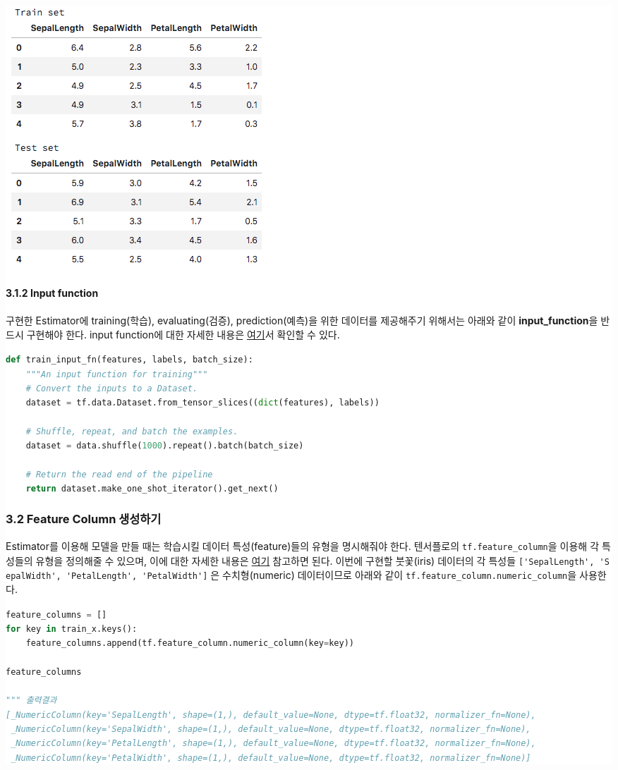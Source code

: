 ![](./images/iris_data.png)



#### 3.1.2 Input function

구현한 Estimator에 training(학습), evaluating(검증), prediction(예측)을 위한 데이터를 제공해주기 위해서는 아래와 같이 **input_function**을 반드시 구현해야 한다. input function에 대한 자세한 내용은 [여기](https://www.tensorflow.org/guide/premade_estimators)서 확인할 수 있다.

```python
def train_input_fn(features, labels, batch_size):
    """An input function for training"""
    # Convert the inputs to a Dataset.
    dataset = tf.data.Dataset.from_tensor_slices((dict(features), labels))
    
    # Shuffle, repeat, and batch the examples.
    dataset = data.shuffle(1000).repeat().batch(batch_size)
    
    # Return the read end of the pipeline
    return dataset.make_one_shot_iterator().get_next()
```



### 3.2 Feature Column 생성하기

Estimator를 이용해 모델을 만들 때는 학습시킬 데이터 특성(feature)들의 유형을 명시해줘야 한다. 텐서플로의 `tf.feature_column`을 이용해 각 특성들의 유형을 정의해줄 수 있으며, 이에 대한 자세한 내용은 [여기](http://excelsior-cjh.tistory.com/175) 참고하면 된다. 이번에 구현할 붓꽃(iris) 데이터의 각 특성들 `['SepalLength', 'SepalWidth', 'PetalLength', 'PetalWidth']` 은 수치형(numeric) 데이터이므로 아래와 같이 `tf.feature_column.numeric_column`을 사용한다.

```python
feature_columns = []
for key in train_x.keys():
    feature_columns.append(tf.feature_column.numeric_column(key=key))
    
feature_columns

""" 출력결과
[_NumericColumn(key='SepalLength', shape=(1,), default_value=None, dtype=tf.float32, normalizer_fn=None),
 _NumericColumn(key='SepalWidth', shape=(1,), default_value=None, dtype=tf.float32, normalizer_fn=None),
 _NumericColumn(key='PetalLength', shape=(1,), default_value=None, dtype=tf.float32, normalizer_fn=None),
 _NumericColumn(key='PetalWidth', shape=(1,), default_value=None, dtype=tf.float32, normalizer_fn=None)]
```